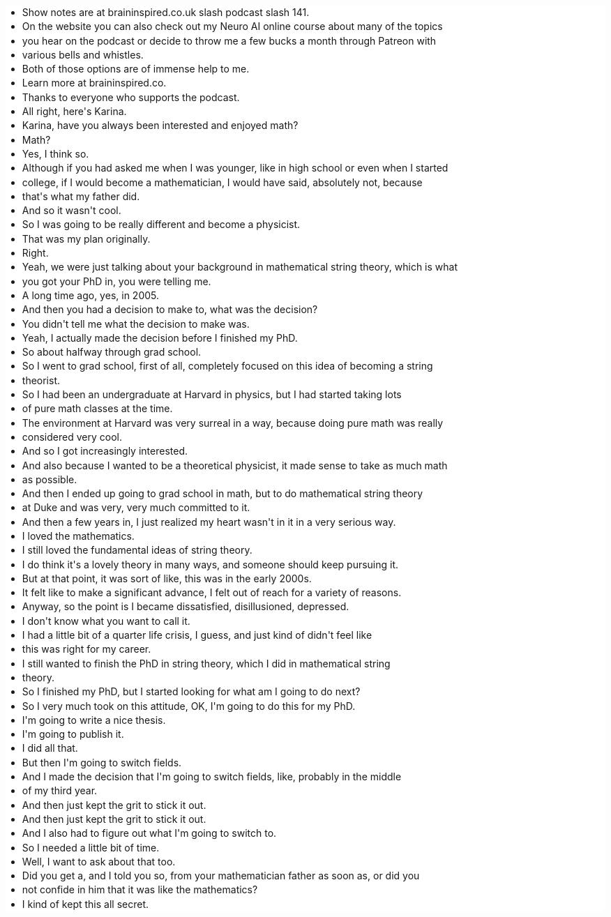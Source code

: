 *  Show notes are at braininspired.co.uk slash podcast slash 141.
*  On the website you can also check out my Neuro AI online course about many of the topics
*  you hear on the podcast or decide to throw me a few bucks a month through Patreon with
*  various bells and whistles.
*  Both of those options are of immense help to me.
*  Learn more at braininspired.co.
*  Thanks to everyone who supports the podcast.
*  All right, here's Karina.
*  Karina, have you always been interested and enjoyed math?
*  Math?
*  Yes, I think so.
*  Although if you had asked me when I was younger, like in high school or even when I started
*  college, if I would become a mathematician, I would have said, absolutely not, because
*  that's what my father did.
*  And so it wasn't cool.
*  So I was going to be really different and become a physicist.
*  That was my plan originally.
*  Right.
*  Yeah, we were just talking about your background in mathematical string theory, which is what
*  you got your PhD in, you were telling me.
*  A long time ago, yes, in 2005.
*  And then you had a decision to make to, what was the decision?
*  You didn't tell me what the decision to make was.
*  Yeah, I actually made the decision before I finished my PhD.
*  So about halfway through grad school.
*  So I went to grad school, first of all, completely focused on this idea of becoming a string
*  theorist.
*  So I had been an undergraduate at Harvard in physics, but I had started taking lots
*  of pure math classes at the time.
*  The environment at Harvard was very surreal in a way, because doing pure math was really
*  considered very cool.
*  And so I got increasingly interested.
*  And also because I wanted to be a theoretical physicist, it made sense to take as much math
*  as possible.
*  And then I ended up going to grad school in math, but to do mathematical string theory
*  at Duke and was very, very much committed to it.
*  And then a few years in, I just realized my heart wasn't in it in a very serious way.
*  I loved the mathematics.
*  I still loved the fundamental ideas of string theory.
*  I do think it's a lovely theory in many ways, and someone should keep pursuing it.
*  But at that point, it was sort of like, this was in the early 2000s.
*  It felt like to make a significant advance, I felt out of reach for a variety of reasons.
*  Anyway, so the point is I became dissatisfied, disillusioned, depressed.
*  I don't know what you want to call it.
*  I had a little bit of a quarter life crisis, I guess, and just kind of didn't feel like
*  this was right for my career.
*  I still wanted to finish the PhD in string theory, which I did in mathematical string
*  theory.
*  So I finished my PhD, but I started looking for what am I going to do next?
*  So I very much took on this attitude, OK, I'm going to do this for my PhD.
*  I'm going to write a nice thesis.
*  I'm going to publish it.
*  I did all that.
*  But then I'm going to switch fields.
*  And I made the decision that I'm going to switch fields, like, probably in the middle
*  of my third year.
*  And then just kept the grit to stick it out.
*  And then just kept the grit to stick it out.
*  And I also had to figure out what I'm going to switch to.
*  So I needed a little bit of time.
*  Well, I want to ask about that too.
*  Did you get a, and I told you so, from your mathematician father as soon as, or did you
*  not confide in him that it was like the mathematics?
*  I kind of kept this all secret.